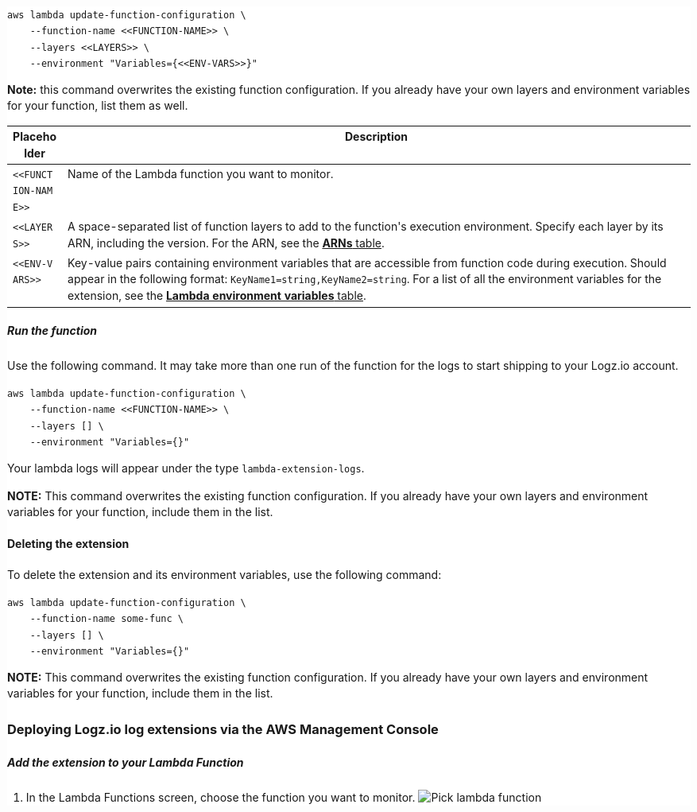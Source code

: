 ```shell
aws lambda update-function-configuration \
    --function-name <<FUNCTION-NAME>> \
    --layers <<LAYERS>> \
    --environment "Variables={<<ENV-VARS>>}"
```

**Note:** this command overwrites the existing function configuration. If you already have your own layers and environment variables for your function, list them as well.

| Placeholder | Description                                                                                                                                                                                                                                                                                                                                                                                                             |
|---|-------------------------------------------------------------------------------------------------------------------------------------------------------------------------------------------------------------------------------------------------------------------------------------------------------------------------------------------------------------------------------------------------------------------------|
| `<<FUNCTION-NAME>>` | Name of the Lambda function you want to monitor.                                                                                                                                                                                                                                                                                                                                                                        |
| `<<LAYERS>>` | A space-separated list of function layers to add to the function's execution environment. Specify each layer by its ARN, including the version.  For the ARN, see the [**ARNs** table](https://github.com/logzio/logzio-lambda-extensions/tree/main/logzio-lambda-extensions-logs#arns).                                                                                                                                |
| `<<ENV-VARS>>`  | Key-value pairs containing environment variables that are accessible from function code during execution. Should appear in the following format: `KeyName1=string,KeyName2=string`.  For a list of all the environment variables for the extension, see the [**Lambda environment variables** table](https://github.com/logzio/logzio-lambda-extensions/tree/main/logzio-lambda-extensions-logs#environment-variables). |

##### Run the function

Use the following command. It may take more than one run of the function for the logs to start shipping to your Logz.io account.

```shell
aws lambda update-function-configuration \
    --function-name <<FUNCTION-NAME>> \
    --layers [] \
    --environment "Variables={}"
```

Your lambda logs will appear under the type `lambda-extension-logs`.

**NOTE:** This command overwrites the existing function configuration. If you already have your own layers and environment variables for your function, include them in the list.


#### Deleting the extension

To delete the extension and its environment variables, use the following command:

```shell
aws lambda update-function-configuration \
    --function-name some-func \
    --layers [] \
    --environment "Variables={}"
```

**NOTE:** This command overwrites the existing function configuration. If you already have your own layers and environment variables for your function, include them in the list.

### Deploying Logz.io log extensions via the AWS Management Console

##### Add the extension to your Lambda Function

1. In the Lambda Functions screen, choose the function you want to monitor.
   ![Pick lambda function](https://dytvr9ot2sszz.cloudfront.net/logz-docs/lambda_extensions/lambda-x_1-1.jpg)
